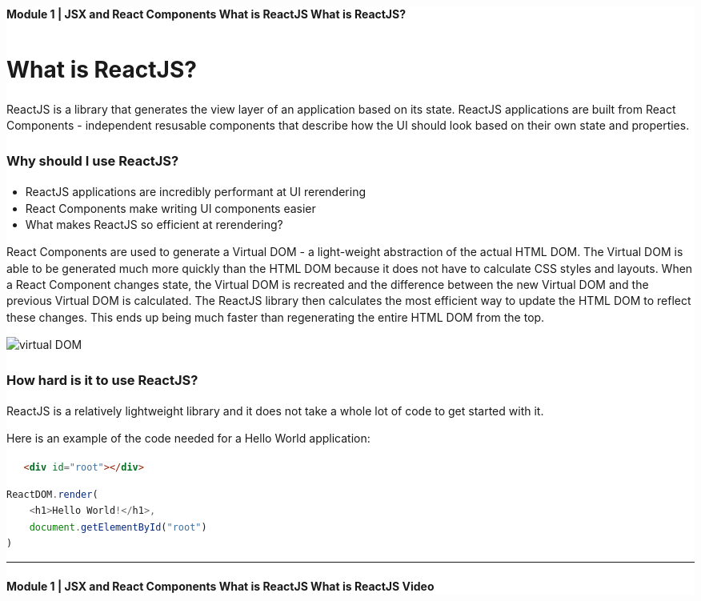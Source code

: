 
#### Module 1 | JSX and React Components   What is ReactJS   What is ReactJS?

# What is ReactJS?

ReactJS is a library that generates the view layer of an application based on its state. ReactJS applications are built from React 
Components - independent resusable components that describe how the UI should look based on their own state and properties.

### Why should I use ReactJS?

* ReactJS applications are incredibly performant at UI rerendering
* React Components make writing UI components easier
* What makes ReactJS so efficient at rerendering?

React Components are used to generate a Virtual DOM - a light-weight abstraction of the actual HTML DOM. 
The Virtual DOM is able to be generated much more quickly than the HTML DOM because it does not have to 
calculate CSS styles and layouts. When a React Component changes state, the Virtual DOM is recreated and 
the difference between the new Virtual DOM and the previous Virtual DOM is calculated. The ReactJS library 
then calculates the most efficient way to update the HTML DOM to reflect these changes. This ends up being 
much faster than regenerating the entire HTML DOM from the top.

![virtual DOM](https://d37djvu3ytnwxt.cloudfront.net/assets/courseware/v1/78967a0e9538885041c75b2dfe5dd2ca/asset-v1:Microsoft+DEV281x+4T2017+type@asset+block/virtualDOM.gif)

### How hard is it to use ReactJS?

ReactJS is a relatively lightweight library and it does not take a whole lot of code to get started with it.

Here is an example of the code needed for a Hello World application:

```html
   <div id="root"></div>
```

```javascript
ReactDOM.render(
    <h1>Hello World!</h1>,
    document.getElementById("root")
)
```

---

#### Module 1 | JSX and React Components   What is ReactJS   What is ReactJS Video
